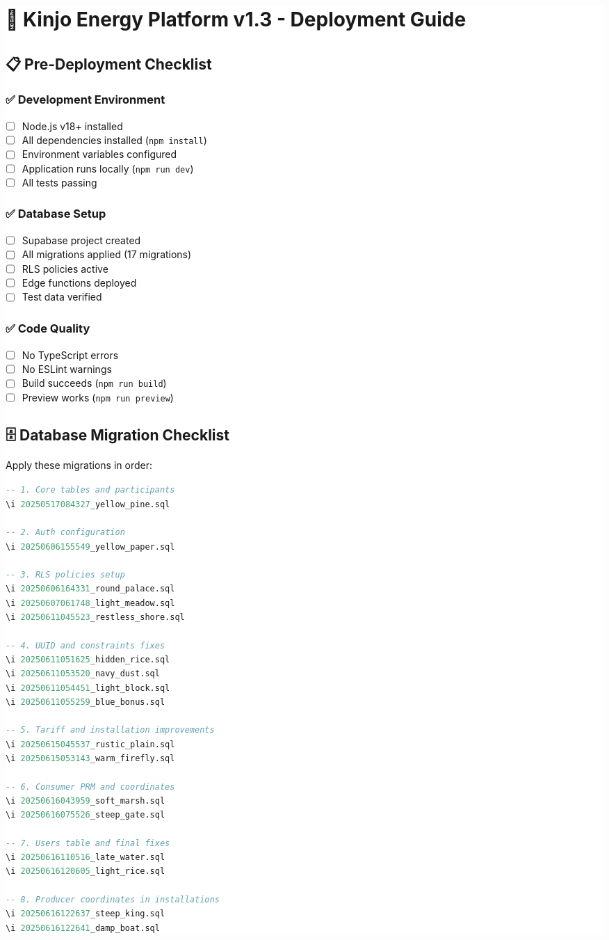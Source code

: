 # 🚀 Kinjo Energy Platform v1.3 - Deployment Guide

## 📋 Pre-Deployment Checklist

### ✅ Development Environment
- [ ] Node.js v18+ installed
- [ ] All dependencies installed (`npm install`)
- [ ] Environment variables configured
- [ ] Application runs locally (`npm run dev`)
- [ ] All tests passing

### ✅ Database Setup
- [ ] Supabase project created
- [ ] All migrations applied (17 migrations)
- [ ] RLS policies active
- [ ] Edge functions deployed
- [ ] Test data verified

### ✅ Code Quality
- [ ] No TypeScript errors
- [ ] No ESLint warnings
- [ ] Build succeeds (`npm run build`)
- [ ] Preview works (`npm run preview`)

## 🗄️ Database Migration Checklist

Apply these migrations in order:

```sql
-- 1. Core tables and participants
\i 20250517084327_yellow_pine.sql

-- 2. Auth configuration
\i 20250606155549_yellow_paper.sql

-- 3. RLS policies setup
\i 20250606164331_round_palace.sql
\i 20250607061748_light_meadow.sql
\i 20250611045523_restless_shore.sql

-- 4. UUID and constraints fixes
\i 20250611051625_hidden_rice.sql
\i 20250611053520_navy_dust.sql
\i 20250611054451_light_block.sql
\i 20250611055259_blue_bonus.sql

-- 5. Tariff and installation improvements
\i 20250615045537_rustic_plain.sql
\i 20250615053143_warm_firefly.sql

-- 6. Consumer PRM and coordinates
\i 20250616043959_soft_marsh.sql
\i 20250616075526_steep_gate.sql

-- 7. Users table and final fixes
\i 20250616110516_late_water.sql
\i 20250616120605_light_rice.sql

-- 8. Producer coordinates in installations
\i 20250616122637_steep_king.sql
\i 20250616122641_damp_boat.sql
```
